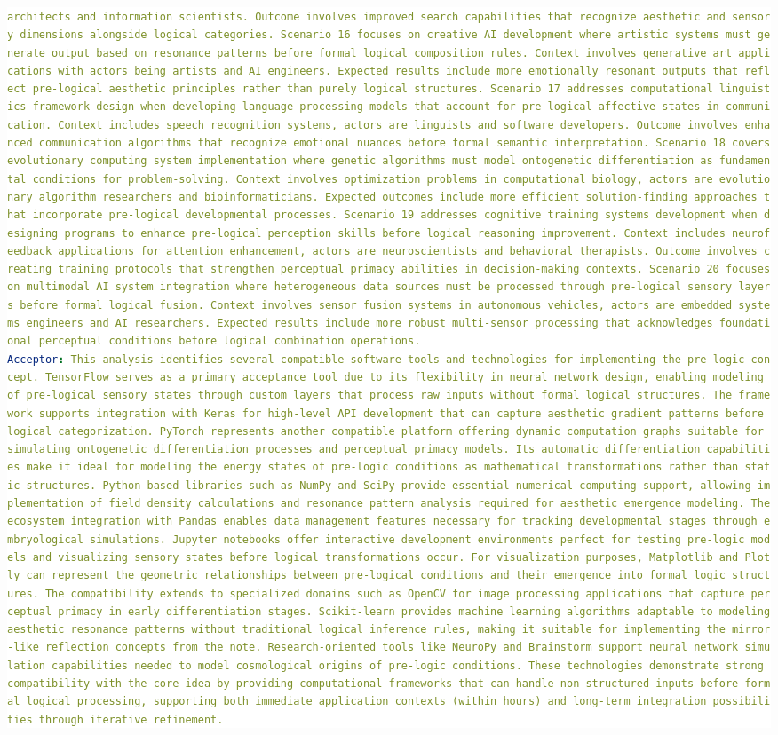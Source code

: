 ```yaml
architects and information scientists. Outcome involves improved search capabilities that recognize aesthetic and sensory dimensions alongside logical categories. Scenario 16 focuses on creative AI development where artistic systems must generate output based on resonance patterns before formal logical composition rules. Context involves generative art applications with actors being artists and AI engineers. Expected results include more emotionally resonant outputs that reflect pre-logical aesthetic principles rather than purely logical structures. Scenario 17 addresses computational linguistics framework design when developing language processing models that account for pre-logical affective states in communication. Context includes speech recognition systems, actors are linguists and software developers. Outcome involves enhanced communication algorithms that recognize emotional nuances before formal semantic interpretation. Scenario 18 covers evolutionary computing system implementation where genetic algorithms must model ontogenetic differentiation as fundamental conditions for problem-solving. Context involves optimization problems in computational biology, actors are evolutionary algorithm researchers and bioinformaticians. Expected outcomes include more efficient solution-finding approaches that incorporate pre-logical developmental processes. Scenario 19 addresses cognitive training systems development when designing programs to enhance pre-logical perception skills before logical reasoning improvement. Context includes neurofeedback applications for attention enhancement, actors are neuroscientists and behavioral therapists. Outcome involves creating training protocols that strengthen perceptual primacy abilities in decision-making contexts. Scenario 20 focuses on multimodal AI system integration where heterogeneous data sources must be processed through pre-logical sensory layers before formal logical fusion. Context involves sensor fusion systems in autonomous vehicles, actors are embedded systems engineers and AI researchers. Expected results include more robust multi-sensor processing that acknowledges foundational perceptual conditions before logical combination operations.
Acceptor: This analysis identifies several compatible software tools and technologies for implementing the pre-logic concept. TensorFlow serves as a primary acceptance tool due to its flexibility in neural network design, enabling modeling of pre-logical sensory states through custom layers that process raw inputs without formal logical structures. The framework supports integration with Keras for high-level API development that can capture aesthetic gradient patterns before logical categorization. PyTorch represents another compatible platform offering dynamic computation graphs suitable for simulating ontogenetic differentiation processes and perceptual primacy models. Its automatic differentiation capabilities make it ideal for modeling the energy states of pre-logic conditions as mathematical transformations rather than static structures. Python-based libraries such as NumPy and SciPy provide essential numerical computing support, allowing implementation of field density calculations and resonance pattern analysis required for aesthetic emergence modeling. The ecosystem integration with Pandas enables data management features necessary for tracking developmental stages through embryological simulations. Jupyter notebooks offer interactive development environments perfect for testing pre-logic models and visualizing sensory states before logical transformations occur. For visualization purposes, Matplotlib and Plotly can represent the geometric relationships between pre-logical conditions and their emergence into formal logic structures. The compatibility extends to specialized domains such as OpenCV for image processing applications that capture perceptual primacy in early differentiation stages. Scikit-learn provides machine learning algorithms adaptable to modeling aesthetic resonance patterns without traditional logical inference rules, making it suitable for implementing the mirror-like reflection concepts from the note. Research-oriented tools like NeuroPy and Brainstorm support neural network simulation capabilities needed to model cosmological origins of pre-logic conditions. These technologies demonstrate strong compatibility with the core idea by providing computational frameworks that can handle non-structured inputs before formal logical processing, supporting both immediate application contexts (within hours) and long-term integration possibilities through iterative refinement.
```